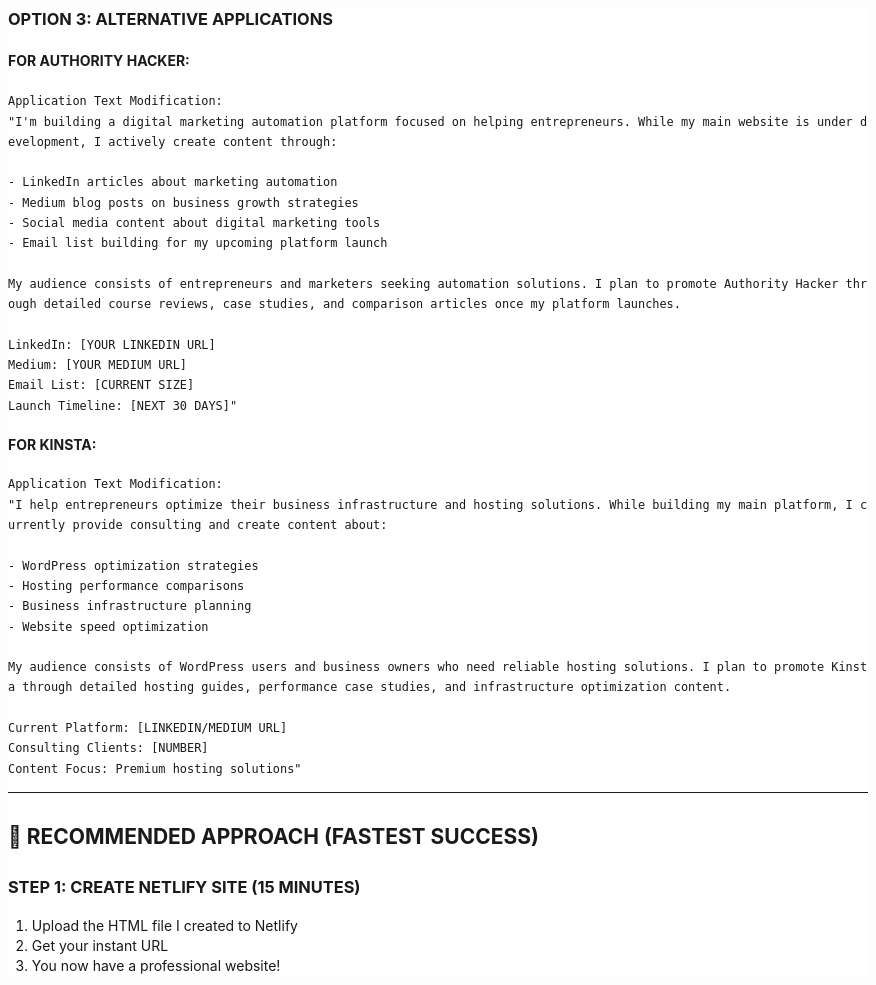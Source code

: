 
### **OPTION 3: ALTERNATIVE APPLICATIONS**

#### **FOR AUTHORITY HACKER:**
```
Application Text Modification:
"I'm building a digital marketing automation platform focused on helping entrepreneurs. While my main website is under development, I actively create content through:

- LinkedIn articles about marketing automation
- Medium blog posts on business growth strategies  
- Social media content about digital marketing tools
- Email list building for my upcoming platform launch

My audience consists of entrepreneurs and marketers seeking automation solutions. I plan to promote Authority Hacker through detailed course reviews, case studies, and comparison articles once my platform launches.

LinkedIn: [YOUR LINKEDIN URL]
Medium: [YOUR MEDIUM URL]  
Email List: [CURRENT SIZE]
Launch Timeline: [NEXT 30 DAYS]"
```

#### **FOR KINSTA:**
```
Application Text Modification:
"I help entrepreneurs optimize their business infrastructure and hosting solutions. While building my main platform, I currently provide consulting and create content about:

- WordPress optimization strategies
- Hosting performance comparisons
- Business infrastructure planning
- Website speed optimization

My audience consists of WordPress users and business owners who need reliable hosting solutions. I plan to promote Kinsta through detailed hosting guides, performance case studies, and infrastructure optimization content.

Current Platform: [LINKEDIN/MEDIUM URL]
Consulting Clients: [NUMBER]
Content Focus: Premium hosting solutions"
```

---

## 🚀 RECOMMENDED APPROACH (FASTEST SUCCESS)

### **STEP 1: CREATE NETLIFY SITE (15 MINUTES)**
1. Upload the HTML file I created to Netlify
2. Get your instant URL
3. You now have a professional website!

